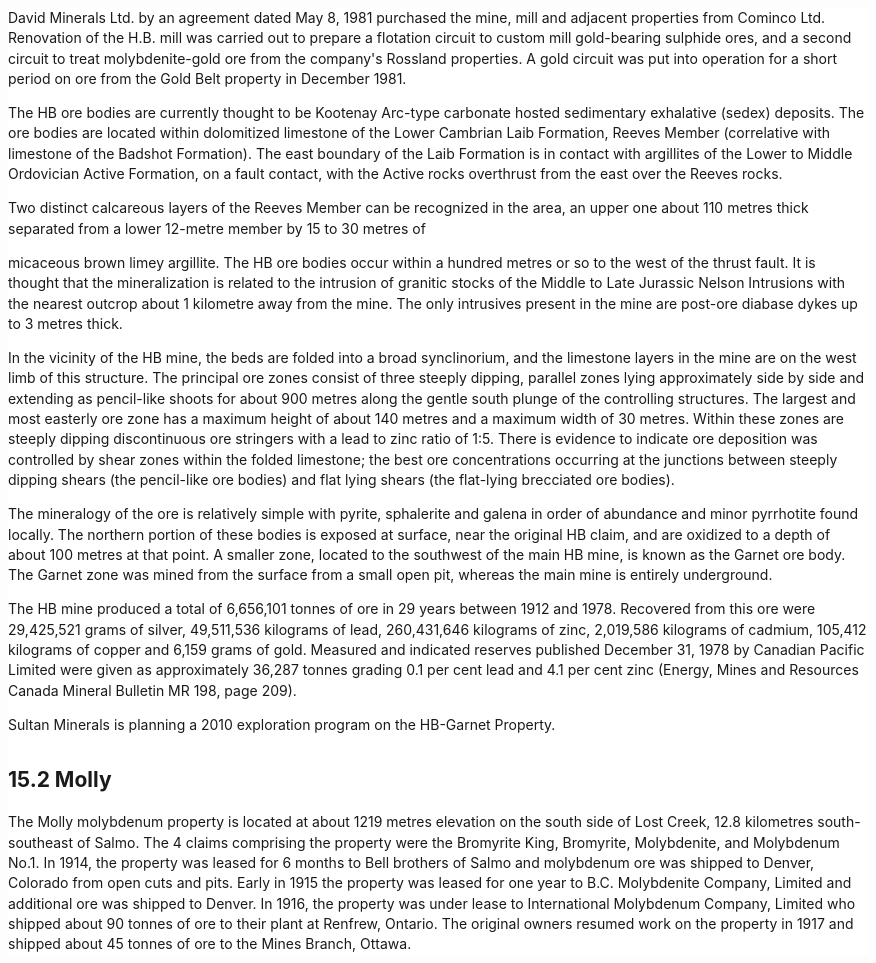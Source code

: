 David Minerals Ltd. by an agreement dated May 8, 1981 purchased the mine, mill and adjacent properties from Cominco Ltd.  Renovation of the H.B. mill was carried out to prepare a flotation circuit to custom mill gold-bearing sulphide ores, and a second circuit to treat molybdenite-gold ore from the company's Rossland properties.  A gold circuit was put into operation for a short period on ore from the Gold Belt property in December 1981.

The HB ore bodies are currently thought to be Kootenay Arc-type carbonate hosted sedimentary exhalative  (sedex)  deposits.    The  ore  bodies  are  located  within  dolomitized  limestone  of  the Lower Cambrian Laib Formation, Reeves Member (correlative with limestone of the  Badshot Formation).  The east boundary of the Laib Formation is in contact with argillites of the Lower to Middle Ordovician Active Formation, on a fault contact, with the Active rocks overthrust from the east over the Reeves rocks.

Two distinct calcareous layers of the Reeves Member can be recognized in the area, an upper one  about  110  metres  thick  separated  from  a  lower  12-metre  member  by  15  to  30  metres  of

micaceous brown limey argillite. The HB ore bodies occur within a hundred metres or so to the west of the thrust fault. It is thought that the mineralization is related to the intrusion of granitic stocks  of  the  Middle  to  Late  Jurassic  Nelson  Intrusions  with  the  nearest  outcrop  about  1 kilometre  away  from  the  mine.    The  only  intrusives  present  in  the  mine  are  post-ore  diabase dykes up to 3 metres thick.

In the vicinity of the HB mine, the beds are folded into a broad synclinorium, and the limestone layers in the mine are on the west limb of this structure.  The principal ore zones consist of three steeply  dipping,  parallel  zones  lying  approximately  side  by  side  and  extending  as  pencil-like shoots  for  about  900  metres  along  the  gentle  south  plunge  of  the  controlling  structures.  The largest and most easterly ore zone has a maximum height of about 140 metres and a maximum width of 30 metres. Within these zones are steeply dipping discontinuous ore stringers with a lead to zinc ratio of 1:5.  There is evidence to indicate ore deposition was controlled by shear zones within the folded limestone; the best ore concentrations occurring at the junctions between steeply dipping shears (the pencil-like ore bodies) and flat lying shears (the flat-lying brecciated ore bodies).

The  mineralogy  of  the  ore  is  relatively  simple  with  pyrite,  sphalerite  and  galena  in  order  of abundance and minor pyrrhotite found locally.  The northern portion of these bodies is exposed at surface, near the original HB claim, and are oxidized to a depth of about 100 metres at that point.  A smaller zone, located to the southwest of the main HB mine, is known as the Garnet ore body.  The Garnet zone was mined from the surface from a small open pit, whereas the main mine is entirely underground.

The HB mine produced a total of 6,656,101 tonnes of ore in 29 years between 1912 and 1978. Recovered  from  this  ore  were  29,425,521  grams  of  silver,  49,511,536  kilograms  of  lead, 260,431,646 kilograms of zinc, 2,019,586 kilograms of cadmium, 105,412 kilograms of copper and  6,159  grams  of  gold.  Measured  and  indicated  reserves  published  December  31,  1978  by Canadian Pacific Limited were given as approximately 36,287 tonnes grading 0.1 per cent lead and  4.1  per  cent  zinc  (Energy,  Mines  and  Resources  Canada  Mineral  Bulletin  MR  198,  page 209).

Sultan Minerals is planning a 2010 exploration program on the HB-Garnet Property.

## 15.2 Molly

The Molly molybdenum property is located at about 1219 metres elevation on the south side of Lost  Creek,  12.8  kilometres  south-southeast  of  Salmo.  The  4  claims  comprising  the  property were the Bromyrite King, Bromyrite, Molybdenite, and Molybdenum No.1. In 1914, the property was leased for 6 months to Bell brothers of Salmo and molybdenum ore was shipped to Denver, Colorado from open cuts and pits. Early in 1915 the property was leased for one year to B.C. Molybdenite Company, Limited and additional ore was shipped to Denver. In 1916, the property was under lease to International Molybdenum Company, Limited who shipped about 90 tonnes of ore to their plant at Renfrew, Ontario. The original owners resumed work on the property in 1917 and shipped about 45 tonnes of ore to the Mines Branch, Ottawa.
